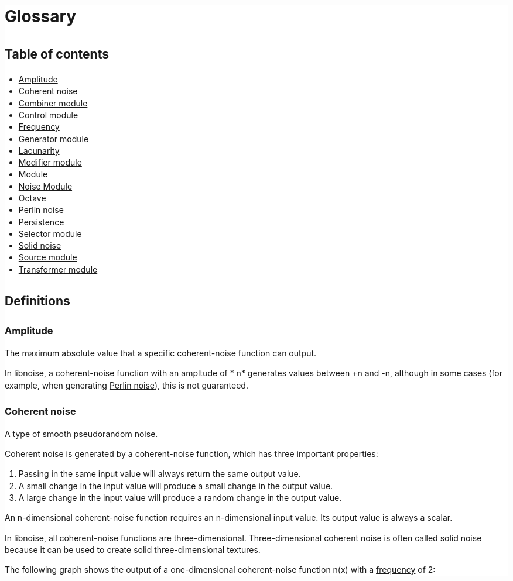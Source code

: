 # Glossary

## Table of contents

* [Amplitude](#amplitude)
* [Coherent noise](#coherent-noise)
* [Combiner module](#combiner-module)
* [Control module](#control-module)
* [Frequency](#frequency)
* [Generator module](#generator-module)
* [Lacunarity](#lacunarity)
* [Modifier module](#modifier-module)
* [Module](#module)
* [Noise Module](#noise-module)
* [Octave](#octave)
* [Perlin noise](#perlin-noise)
* [Persistence](#persistence)
* [Selector module](#selector-module)
* [Solid noise](#solid-noise)
* [Source module](#source-module)
* [Transformer module](#transformer-module)

## Definitions

### Amplitude

The maximum absolute value that a specific [coherent-noise](#coherent-noise)
function can output.

In libnoise, a [coherent-noise](#coherent-noise) function with an ampltude of *
n* generates values between +n and -n, although in some cases (for example, when
generating [Perlin noise](#perlin-noise)), this is not guaranteed.

### Coherent noise

A type of smooth pseudorandom noise.

Coherent noise is generated by a coherent-noise function, which has three important properties:

1. Passing in the same input value will always return the same output value.
2. A small change in the input value will produce a small change in the output value.
3. A large change in the input value will produce a random change in the output value.

An n-dimensional coherent-noise function requires an n-dimensional input value. Its output value is always a scalar.

In libnoise, all coherent-noise functions are three-dimensional. Three-dimensional coherent noise is often
called [solid noise](#solid-noise)
because it can be used to create solid three-dimensional textures.

The following graph shows the output of a one-dimensional coherent-noise function n(x) with a [frequency](#frequency) of
2:
